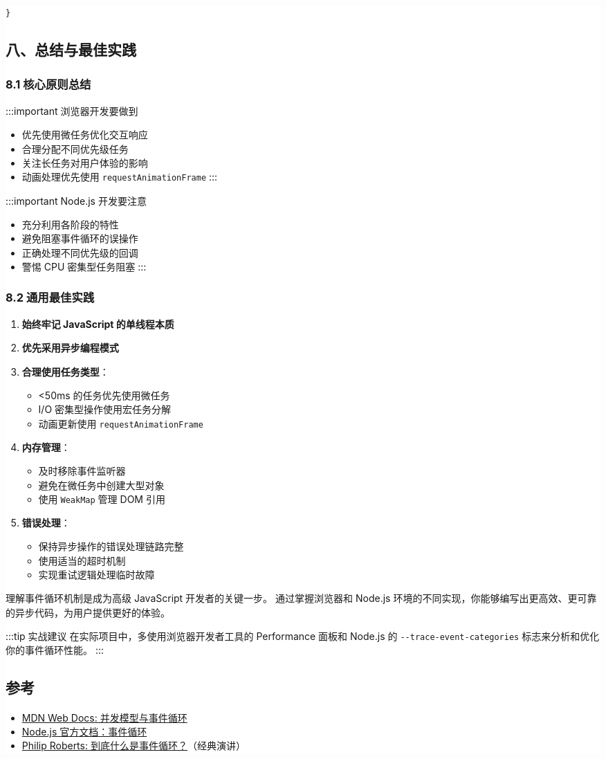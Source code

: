 ```javascript
}
```

## 八、总结与最佳实践

### 8.1 核心原则总结

:::important 浏览器开发要做到

* 优先使用微任务优化交互响应
* 合理分配不同优先级任务
* 关注长任务对用户体验的影响
* 动画处理优先使用 `requestAnimationFrame`
  :::

:::important Node.js 开发要注意

* 充分利用各阶段的特性
* 避免阻塞事件循环的误操作
* 正确处理不同优先级的回调
* 警惕 CPU 密集型任务阻塞
  :::

### 8.2 通用最佳实践

1. **始终牢记 JavaScript 的单线程本质**

2. **优先采用异步编程模式**

3. **合理使用任务类型**：
   * <50ms 的任务优先使用微任务
   * I/O 密集型操作使用宏任务分解
   * 动画更新使用 `requestAnimationFrame`

4. **内存管理**：
   * 及时移除事件监听器
   * 避免在微任务中创建大型对象
   * 使用 `WeakMap` 管理 DOM 引用

5. **错误处理**：
   * 保持异步操作的错误处理链路完整
   * 使用适当的超时机制
   * 实现重试逻辑处理临时故障

理解事件循环机制是成为高级 JavaScript 开发者的关键一步。
通过掌握浏览器和 Node.js 环境的不同实现，你能够编写出更高效、更可靠的异步代码，为用户提供更好的体验。

:::tip 实战建议
在实际项目中，多使用浏览器开发者工具的 Performance 面板和 Node.js 的 `--trace-event-categories` 标志来分析和优化你的事件循环性能。
:::

## 参考

* [MDN Web Docs: 并发模型与事件循环](https://developer.mozilla.org/zh-CN/docs/Web/JavaScript/EventLoop)
* [Node.js 官方文档：事件循环](https://nodejs.org/zh-cn/docs/guides/event-loop-timers-and-nexttick/)
* [Philip Roberts: 到底什么是事件循环？](https://www.youtube.com/watch?v=8aGhZQkoFbQ)（经典演讲）
